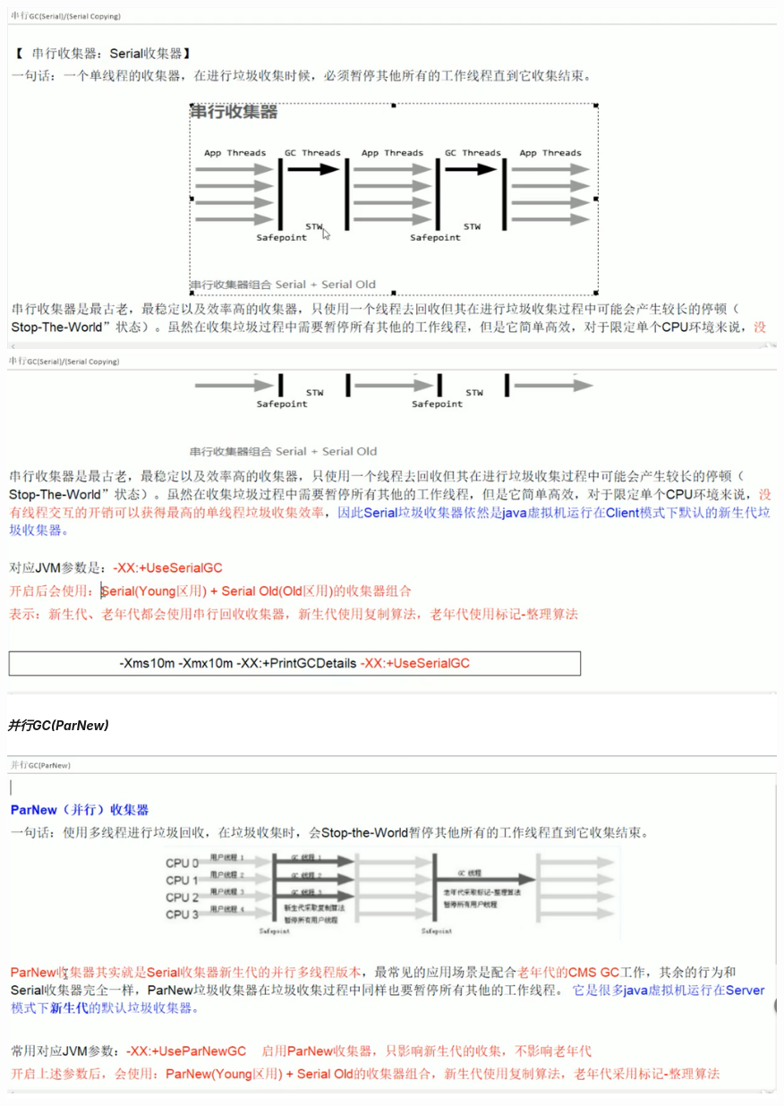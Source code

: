 ![img.png](static/chuanxing.png)
![img.png](static/chuanxing2.png)
##### 并行GC(ParNew)
![img.png](static/bingxing.png)